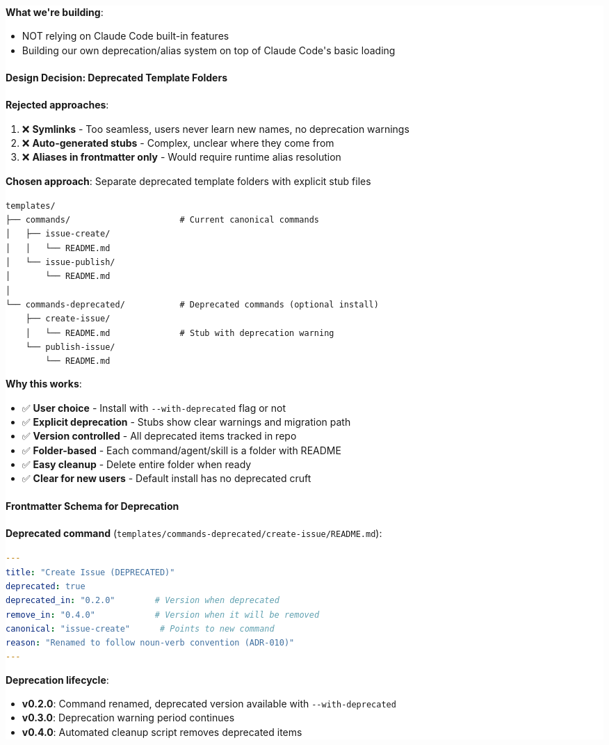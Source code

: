 **What we're building**:
- NOT relying on Claude Code built-in features
- Building our own deprecation/alias system on top of Claude Code's basic loading

#### Design Decision: Deprecated Template Folders

**Rejected approaches**:
1. ❌ **Symlinks** - Too seamless, users never learn new names, no deprecation warnings
2. ❌ **Auto-generated stubs** - Complex, unclear where they come from
3. ❌ **Aliases in frontmatter only** - Would require runtime alias resolution

**Chosen approach**: Separate deprecated template folders with explicit stub files

```
templates/
├── commands/                      # Current canonical commands
│   ├── issue-create/
│   │   └── README.md
│   └── issue-publish/
│       └── README.md
│
└── commands-deprecated/           # Deprecated commands (optional install)
    ├── create-issue/
    │   └── README.md              # Stub with deprecation warning
    └── publish-issue/
        └── README.md
```

**Why this works**:
- ✅ **User choice** - Install with `--with-deprecated` flag or not
- ✅ **Explicit deprecation** - Stubs show clear warnings and migration path
- ✅ **Version controlled** - All deprecated items tracked in repo
- ✅ **Folder-based** - Each command/agent/skill is a folder with README
- ✅ **Easy cleanup** - Delete entire folder when ready
- ✅ **Clear for new users** - Default install has no deprecated cruft

#### Frontmatter Schema for Deprecation

**Deprecated command** (`templates/commands-deprecated/create-issue/README.md`):

```yaml
---
title: "Create Issue (DEPRECATED)"
deprecated: true
deprecated_in: "0.2.0"        # Version when deprecated
remove_in: "0.4.0"            # Version when it will be removed
canonical: "issue-create"      # Points to new command
reason: "Renamed to follow noun-verb convention (ADR-010)"
---
```

**Deprecation lifecycle**:
- **v0.2.0**: Command renamed, deprecated version available with `--with-deprecated`
- **v0.3.0**: Deprecation warning period continues
- **v0.4.0**: Automated cleanup script removes deprecated items
